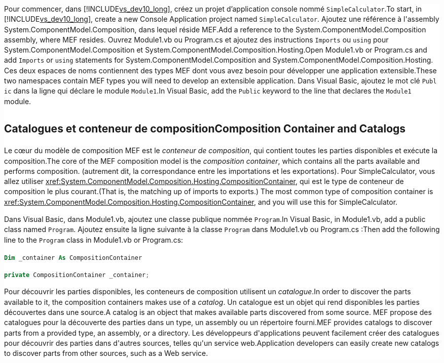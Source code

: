  <span data-ttu-id="7fe65-158">Pour commencer, dans [!INCLUDE[vs_dev10_long](../../../includes/vs-dev10-long-md.md)], créez un projet d’application console nommé `SimpleCalculator`.</span><span class="sxs-lookup"><span data-stu-id="7fe65-158">To start, in [!INCLUDE[vs_dev10_long](../../../includes/vs-dev10-long-md.md)], create a new Console Application project named `SimpleCalculator`.</span></span> <span data-ttu-id="7fe65-159">Ajoutez une référence à l'assembly System.ComponentModel.Composition, dans lequel réside MEF.</span><span class="sxs-lookup"><span data-stu-id="7fe65-159">Add a reference to the System.ComponentModel.Composition assembly, where MEF resides.</span></span> <span data-ttu-id="7fe65-160">Ouvrez Module1.vb ou Program.cs et ajoutez des instructions `Imports` ou `using` pour System.ComponentModel.Composition et System.ComponentModel.Composition.Hosting.</span><span class="sxs-lookup"><span data-stu-id="7fe65-160">Open Module1.vb or Program.cs and add `Imports` or `using` statements for System.ComponentModel.Composition and System.ComponentModel.Composition.Hosting.</span></span> <span data-ttu-id="7fe65-161">Ces deux espaces de noms contiennent des types MEF dont vous avez besoin pour développer une application extensible.</span><span class="sxs-lookup"><span data-stu-id="7fe65-161">These two namespaces contain MEF types you will need to develop an extensible application.</span></span> <span data-ttu-id="7fe65-162">Dans Visual Basic, ajoutez le mot clé `Public` dans la ligne qui déclare le module `Module1`.</span><span class="sxs-lookup"><span data-stu-id="7fe65-162">In Visual Basic, add the `Public` keyword to the line that declares the `Module1` module.</span></span>  
  
<a name="composition_container_and_catalogs"></a>   
## <a name="composition-container-and-catalogs"></a><span data-ttu-id="7fe65-163">Catalogues et conteneur de composition</span><span class="sxs-lookup"><span data-stu-id="7fe65-163">Composition Container and Catalogs</span></span>  
 <span data-ttu-id="7fe65-164">Le cœur du modèle de composition MEF est le *conteneur de composition*, qui contient toutes les parties disponibles et exécute la composition.</span><span class="sxs-lookup"><span data-stu-id="7fe65-164">The core of the MEF composition model is the *composition container*, which contains all the parts available and performs composition.</span></span>  <span data-ttu-id="7fe65-165">(autrement dit, la correspondance entre les importations et les exportations).  Pour SimpleCalculator, vous allez utiliser <xref:System.ComponentModel.Composition.Hosting.CompositionContainer>, qui est le type de conteneur de composition le plus courant.</span><span class="sxs-lookup"><span data-stu-id="7fe65-165">(That is, the matching up of imports to exports.)  The most common type of composition container is <xref:System.ComponentModel.Composition.Hosting.CompositionContainer>, and you will use this for SimpleCalculator.</span></span>  
  
 <span data-ttu-id="7fe65-166">Dans Visual Basic, dans Module1.vb, ajoutez une classe publique nommée `Program`.</span><span class="sxs-lookup"><span data-stu-id="7fe65-166">In Visual Basic, in Module1.vb, add a public class named `Program`.</span></span> <span data-ttu-id="7fe65-167">Ajoutez ensuite la ligne suivante à la classe `Program` dans Module1.vb ou Program.cs :</span><span class="sxs-lookup"><span data-stu-id="7fe65-167">Then add the following line to the `Program` class in Module1.vb or Program.cs:</span></span>  
  
```vb  
Dim _container As CompositionContainer  
```  
  
```csharp  
private CompositionContainer _container;  
```  
  
 <span data-ttu-id="7fe65-168">Pour découvrir les parties disponibles, les conteneurs de composition utilisent un *catalogue*.</span><span class="sxs-lookup"><span data-stu-id="7fe65-168">In order to discover the parts available to it, the composition containers makes use of a *catalog*.</span></span> <span data-ttu-id="7fe65-169">Un catalogue est un objet qui rend disponibles les parties découvertes dans une source.</span><span class="sxs-lookup"><span data-stu-id="7fe65-169">A catalog is an object that makes available parts discovered from some source.</span></span>  <span data-ttu-id="7fe65-170">MEF propose des catalogues pour la découverte des parties dans un type, un assembly ou un répertoire fourni.</span><span class="sxs-lookup"><span data-stu-id="7fe65-170">MEF provides catalogs to discover parts from a provided type, an assembly, or a directory.</span></span> <span data-ttu-id="7fe65-171">Les développeurs d'applications peuvent facilement créer des catalogues pour découvrir des parties dans d'autres sources, telles qu'un service web.</span><span class="sxs-lookup"><span data-stu-id="7fe65-171">Application developers can easily create new catalogs to discover parts from other sources, such as a Web service.</span></span>  
  